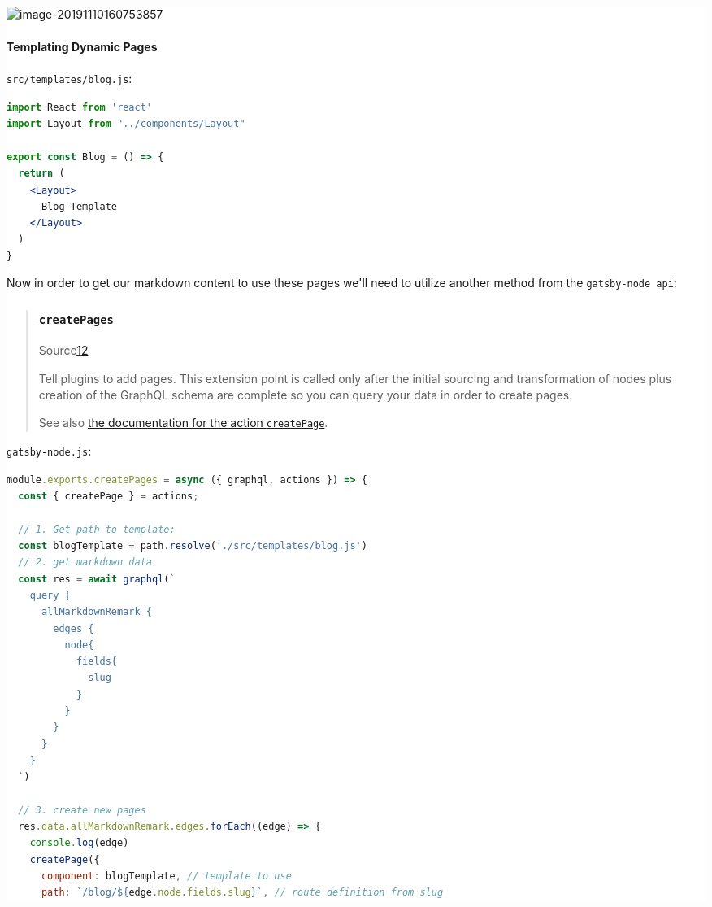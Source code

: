 ![image-20191110160753857](https://tva1.sinaimg.cn/large/006y8mN6gy1g8tmvd97eoj30w30j1774.jpg)



#### Templating Dynamic Pages

`src/templates/blog.js`:

```jsx
import React from 'react'
import Layout from "../components/Layout"

export const Blog = () => {
  return (
    <Layout>
      Blog Template
    </Layout>
  )
}
```



Now in order to get our markdown content to use these pages we'll need to utilize another method from the `gatsby-node api`:

> ### [`createPages`](https://www.gatsbyjs.org/docs/node-apis/#createPages)
>
> Source[1](https://github.com/gatsbyjs/gatsby/blob/1acac83c928dd46e245d37e77aee878bfd43f167/packages/gatsby/src/bootstrap/index.js#L452-L461)[2](https://github.com/gatsbyjs/gatsby/blob/1acac83c928dd46e245d37e77aee878bfd43f167/packages/gatsby/src/bootstrap/page-hot-reloader.js#L40-L48)
>
> Tell plugins to add pages. This extension point is called only after the initial sourcing and transformation of nodes plus creation of the GraphQL schema are complete so you can query your data in order to create pages.
>
> See also [the documentation for the action `createPage`](https://www.gatsbyjs.org/docs/actions/#createPage).

`gatsby-node.js`:

```js
module.exports.createPages = async ({ graphql, actions }) => {
  const { createPage } = actions;

  // 1. Get path to template:
  const blogTemplate = path.resolve('./src/templates/blog.js')
  // 2. get markdown data
  const res = await graphql(`
    query {
      allMarkdownRemark {
        edges {
          node{
            fields{
              slug
            }
          }
        }
      }
    }
  `)

  // 3. create new pages
  res.data.allMarkdownRemark.edges.forEach((edge) => {
    console.log(edge)
    createPage({
      component: blogTemplate, // template to use
      path: `/blog/${edge.node.fields.slug}`, // route definition from slug
```